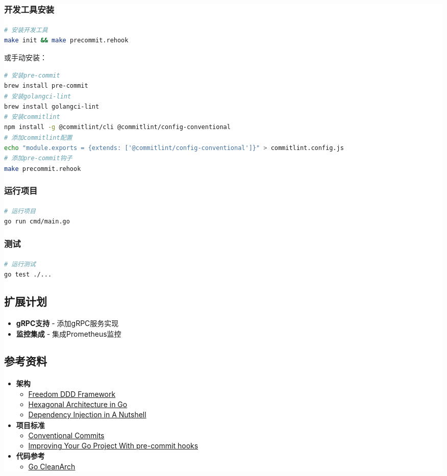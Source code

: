 ### 开发工具安装

```bash
# 安装开发工具
make init && make precommit.rehook
```

或手动安装：

```bash
# 安装pre-commit
brew install pre-commit
# 安装golangci-lint
brew install golangci-lint
# 安装commitlint
npm install -g @commitlint/cli @commitlint/config-conventional
# 添加commitlint配置
echo "module.exports = {extends: ['@commitlint/config-conventional']}" > commitlint.config.js
# 添加pre-commit钩子
make precommit.rehook
```

### 运行项目

```bash
# 运行项目
go run cmd/main.go
```

### 测试

```bash
# 运行测试
go test ./...
```

## 扩展计划

- **gRPC支持** - 添加gRPC服务实现
- **监控集成** - 集成Prometheus监控

## 参考资料

- **架构**
  - [Freedom DDD Framework](https://github.com/8treenet/freedom)
  - [Hexagonal Architecture in Go](https://medium.com/@matiasvarela/hexagonal-architecture-in-go-cfd4e436faa3)
  - [Dependency Injection in A Nutshell](https://appliedgo.net/di/)
- **项目标准**
  - [Conventional Commits](https://www.conventionalcommits.org/en/v1.0.0)
  - [Improving Your Go Project With pre-commit hooks](https://goangle.medium.com/golang-improving-your-go-project-with-pre-commit-hooks-a265fad0e02f)
- **代码参考**
  - [Go CleanArch](https://github.com/roblaszczak/go-cleanarch)
